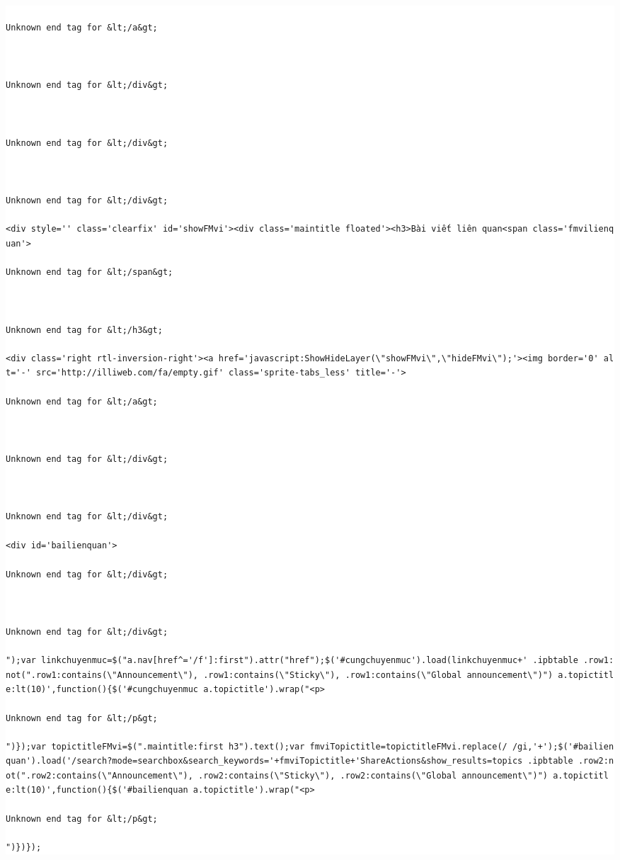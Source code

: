 ```

Unknown end tag for &lt;/a&gt;



Unknown end tag for &lt;/div&gt;



Unknown end tag for &lt;/div&gt;



Unknown end tag for &lt;/div&gt;

<div style='' class='clearfix' id='showFMvi'><div class='maintitle floated'><h3>Bài viết liên quan<span class='fmvilienquan'>

Unknown end tag for &lt;/span&gt;



Unknown end tag for &lt;/h3&gt;

<div class='right rtl-inversion-right'><a href='javascript:ShowHideLayer(\"showFMvi\",\"hideFMvi\");'><img border='0' alt='-' src='http://illiweb.com/fa/empty.gif' class='sprite-tabs_less' title='-'>

Unknown end tag for &lt;/a&gt;



Unknown end tag for &lt;/div&gt;



Unknown end tag for &lt;/div&gt;

<div id='bailienquan'>

Unknown end tag for &lt;/div&gt;



Unknown end tag for &lt;/div&gt;

");var linkchuyenmuc=$("a.nav[href^='/f']:first").attr("href");$('#cungchuyenmuc').load(linkchuyenmuc+' .ipbtable .row1:not(".row1:contains(\"Announcement\"), .row1:contains(\"Sticky\"), .row1:contains(\"Global announcement\")") a.topictitle:lt(10)',function(){$('#cungchuyenmuc a.topictitle').wrap("<p>

Unknown end tag for &lt;/p&gt;

")});var topictitleFMvi=$(".maintitle:first h3").text();var fmviTopictitle=topictitleFMvi.replace(/ /gi,'+');$('#bailienquan').load('/search?mode=searchbox&search_keywords='+fmviTopictitle+'ShareActions&show_results=topics .ipbtable .row2:not(".row2:contains(\"Announcement\"), .row2:contains(\"Sticky\"), .row2:contains(\"Global announcement\")") a.topictitle:lt(10)',function(){$('#bailienquan a.topictitle').wrap("<p>

Unknown end tag for &lt;/p&gt;

")})});

```